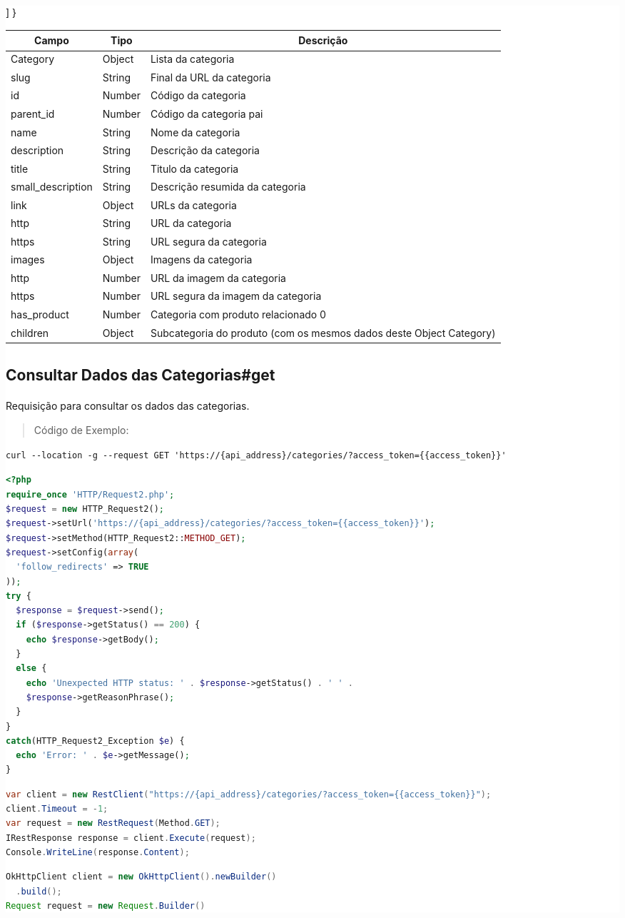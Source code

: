   ]
}
</pre>

Campo|Tipo|Descrição
-----|----|---------
Category	|Object|	Lista da categoria
slug	|String|	Final da URL da categoria
id	|Number|	Código da categoria
parent_id	|Number|	Código da categoria pai
name	|String|	Nome da categoria
description	|String|	Descrição da categoria
title	|String|	Titulo da categoria
small_description	|String|	Descrição resumida da categoria
link	|Object|	URLs da categoria
http	|String|	URL da categoria
https	|String|	URL segura da categoria
images	|Object|	Imagens da categoria
http	|Number|	URL da imagem da categoria
https	|Number|	URL segura da imagem da categoria
has_product	|Number|	Categoria com produto relacionado 0|1
children	|Object|	Subcategoria do produto (com os mesmos dados deste Object Category)

## Consultar Dados das Categorias#get

Requisição para consultar os dados das categorias.

> Código de Exemplo:

```shell
curl --location -g --request GET 'https://{api_address}/categories/?access_token={{access_token}}'
```
```php
<?php
require_once 'HTTP/Request2.php';
$request = new HTTP_Request2();
$request->setUrl('https://{api_address}/categories/?access_token={{access_token}}');
$request->setMethod(HTTP_Request2::METHOD_GET);
$request->setConfig(array(
  'follow_redirects' => TRUE
));
try {
  $response = $request->send();
  if ($response->getStatus() == 200) {
    echo $response->getBody();
  }
  else {
    echo 'Unexpected HTTP status: ' . $response->getStatus() . ' ' .
    $response->getReasonPhrase();
  }
}
catch(HTTP_Request2_Exception $e) {
  echo 'Error: ' . $e->getMessage();
}
```
```csharp
var client = new RestClient("https://{api_address}/categories/?access_token={{access_token}}");
client.Timeout = -1;
var request = new RestRequest(Method.GET);
IRestResponse response = client.Execute(request);
Console.WriteLine(response.Content);
```
```java
OkHttpClient client = new OkHttpClient().newBuilder()
  .build();
Request request = new Request.Builder()
```